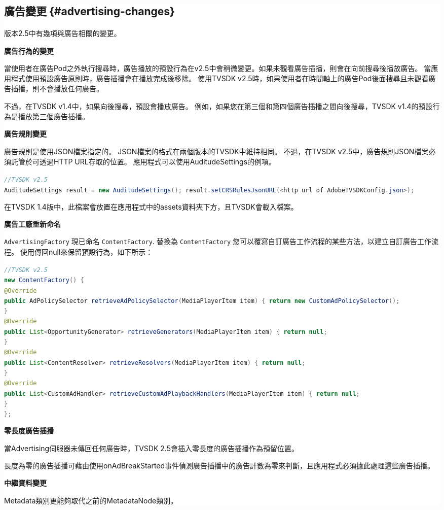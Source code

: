 ## 廣告變更 {#advertising-changes}

版本2.5中有幾項與廣告相關的變更。

**廣告行為的變更**

當使用者在廣告Pod之外執行搜尋時，廣告播放的預設行為在v2.5中會稍微變更。如果未觀看廣告插播，則會在向前搜尋後播放廣告。 當應用程式使用預設廣告原則時，廣告插播會在播放完成後移除。 使用TVSDK v2.5時，如果使用者在時間軸上的廣告Pod後面搜尋且未觀看廣告插播，則不會播放任何廣告。

不過，在TVSDK v1.4中，如果向後搜尋，預設會播放廣告。 例如，如果您在第三個和第四個廣告插播之間向後搜尋，TVSDK v1.4的預設行為是播放第三個廣告插播。

**廣告規則變更**

廣告規則是使用JSON檔案指定的。 JSON檔案的格式在兩個版本的TVSDK中維持相同。 不過，在TVSDK v2.5中，廣告規則JSON檔案必須託管於可透過HTTP URL存取的位置。 應用程式可以使用AuditudeSettings的例項。

```java
//TVSDK v2.5
AuditudeSettings result = new AuditudeSettings(); result.setCRSRulesJsonURL(<http url of AdobeTVSDKConfig.json>);
```

在TVSDK 1.4版中，此檔案會放置在應用程式中的assets資料夾下方，且TVSDK會載入檔案。

**廣告工廠重新命名**

`AdvertisingFactory` 現已命名 `ContentFactory`. 替換為 `ContentFactory` 您可以覆寫自訂廣告工作流程的某些方法，以建立自訂廣告工作流程。 使用傳回null來保留預設行為，如下所示：

```java
//TVSDK v2.5
new ContentFactory() {
@Override
public AdPolicySelector retrieveAdPolicySelector(MediaPlayerItem item) { return new CustomAdPolicySelector();
}
@Override
public List<OpportunityGenerator> retrieveGenerators(MediaPlayerItem item) { return null;
}
@Override
public List<ContentResolver> retrieveResolvers(MediaPlayerItem item) { return null;
}
@Override
public List<CustomAdHandler> retrieveCustomAdPlaybackHandlers(MediaPlayerItem item) { return null;
}
};
```

**零長度廣告插播**

當Advertising伺服器未傳回任何廣告時，TVSDK 2.5會插入零長度的廣告插播作為預留位置。

長度為零的廣告插播可藉由使用onAdBreakStarted事件偵測廣告插播中的廣告計數為零來判斷，且應用程式必須據此處理這些廣告插播。

**中繼資料變更**

Metadata類別更能夠取代之前的MetadataNode類別。
